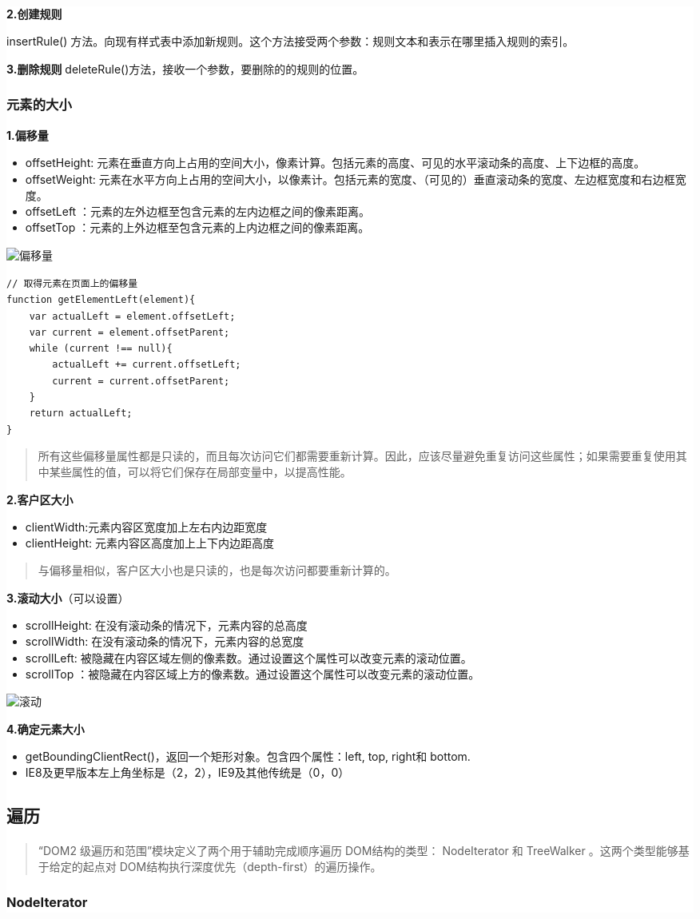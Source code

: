 **2.创建规则**

insertRule() 方法。向现有样式表中添加新规则。这个方法接受两个参数：规则文本和表示在哪里插入规则的索引。

**3.删除规则**
deleteRule()方法，接收一个参数，要删除的的规则的位置。

### 元素的大小

**1.偏移量**
- offsetHeight: 元素在垂直方向上占用的空间大小，像素计算。包括元素的高度、可见的水平滚动条的高度、上下边框的高度。
- offsetWeight: 元素在水平方向上占用的空间大小，以像素计。包括元素的宽度、（可见的）垂直滚动条的宽度、左边框宽度和右边框宽度。
- offsetLeft ：元素的左外边框至包含元素的左内边框之间的像素距离。
- offsetTop ：元素的上外边框至包含元素的上内边框之间的像素距离。

![偏移量](https://timgsa.baidu.com/timg?image&quality=80&size=b9999_10000&sec=1548060621&di=be498e21241e36f290ab413f67b7670d&imgtype=jpg&er=1&src=http%3A%2F%2Fwww.th7.cn%2Fd%2Ffile%2Fp%2F2016%2F06%2F26%2F4e5175de1dbdc9ce0f9dfd178134b5db.jpg)

```
// 取得元素在页面上的偏移量
function getElementLeft(element){
    var actualLeft = element.offsetLeft;
    var current = element.offsetParent;
    while (current !== null){
        actualLeft += current.offsetLeft;
        current = current.offsetParent;
    }
    return actualLeft;
} 
```

> 所有这些偏移量属性都是只读的，而且每次访问它们都需要重新计算。因此，应该尽量避免重复访问这些属性；如果需要重复使用其中某些属性的值，可以将它们保存在局部变量中，以提高性能。

**2.客户区大小**
- clientWidth:元素内容区宽度加上左右内边距宽度
- clientHeight: 元素内容区高度加上上下内边距高度
> 与偏移量相似，客户区大小也是只读的，也是每次访问都要重新计算的。

**3.滚动大小**（可以设置）
- scrollHeight: 在没有滚动条的情况下，元素内容的总高度
- scrollWidth: 在没有滚动条的情况下，元素内容的总宽度
- scrollLeft: 被隐藏在内容区域左侧的像素数。通过设置这个属性可以改变元素的滚动位置。
- scrollTop ：被隐藏在内容区域上方的像素数。通过设置这个属性可以改变元素的滚动位置。

![滚动](https://timgsa.baidu.com/timg?image&quality=80&size=b9999_10000&sec=1547539718511&di=6ee0eed7bd0485e012182e52693aa1e5&imgtype=jpg&src=http%3A%2F%2Fs1.knowsky.com%2F20170206%2Feohsizo4zso00.png)

**4.确定元素大小**
-  getBoundingClientRect()，返回一个矩形对象。包含四个属性：left, top, right和 bottom.
- IE8及更早版本左上角坐标是（2，2），IE9及其他传统是（0，0）

## 遍历

> “DOM2 级遍历和范围”模块定义了两个用于辅助完成顺序遍历 DOM结构的类型： NodeIterator 和 TreeWalker 。这两个类型能够基于给定的起点对 DOM结构执行深度优先（depth-first）的遍历操作。

### NodeIterator
